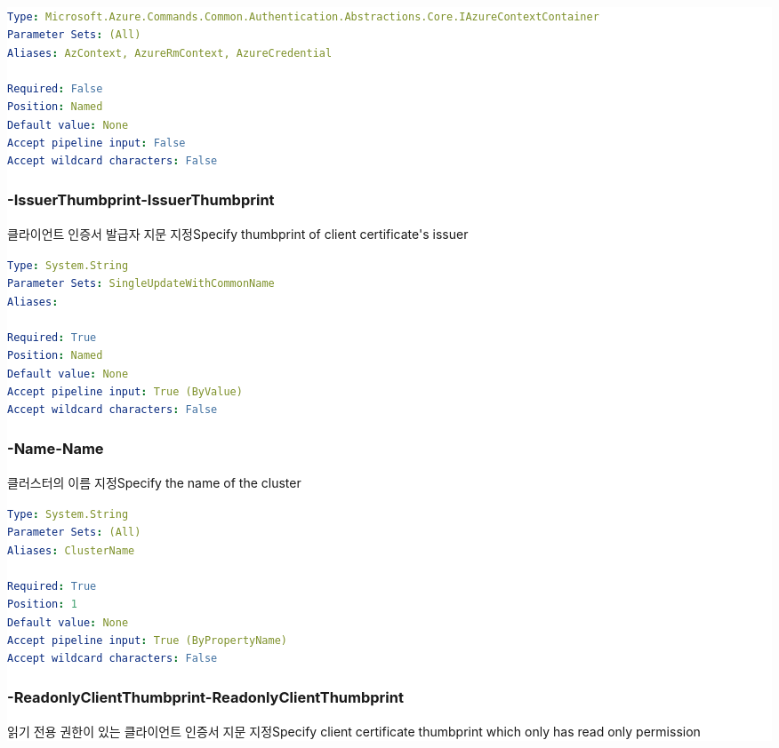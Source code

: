 ```yaml
Type: Microsoft.Azure.Commands.Common.Authentication.Abstractions.Core.IAzureContextContainer
Parameter Sets: (All)
Aliases: AzContext, AzureRmContext, AzureCredential

Required: False
Position: Named
Default value: None
Accept pipeline input: False
Accept wildcard characters: False
```

### <span data-ttu-id="86ef3-123">-IssuerThumbprint</span><span class="sxs-lookup"><span data-stu-id="86ef3-123">-IssuerThumbprint</span></span>
<span data-ttu-id="86ef3-124">클라이언트 인증서 발급자 지문 지정</span><span class="sxs-lookup"><span data-stu-id="86ef3-124">Specify thumbprint of client certificate's issuer</span></span>

```yaml
Type: System.String
Parameter Sets: SingleUpdateWithCommonName
Aliases:

Required: True
Position: Named
Default value: None
Accept pipeline input: True (ByValue)
Accept wildcard characters: False
```

### <span data-ttu-id="86ef3-125">-Name</span><span class="sxs-lookup"><span data-stu-id="86ef3-125">-Name</span></span>
<span data-ttu-id="86ef3-126">클러스터의 이름 지정</span><span class="sxs-lookup"><span data-stu-id="86ef3-126">Specify the name of the cluster</span></span>

```yaml
Type: System.String
Parameter Sets: (All)
Aliases: ClusterName

Required: True
Position: 1
Default value: None
Accept pipeline input: True (ByPropertyName)
Accept wildcard characters: False
```

### <span data-ttu-id="86ef3-127">-ReadonlyClientThumbprint</span><span class="sxs-lookup"><span data-stu-id="86ef3-127">-ReadonlyClientThumbprint</span></span>
<span data-ttu-id="86ef3-128">읽기 전용 권한이 있는 클라이언트 인증서 지문 지정</span><span class="sxs-lookup"><span data-stu-id="86ef3-128">Specify client certificate thumbprint which only has read only permission</span></span>
